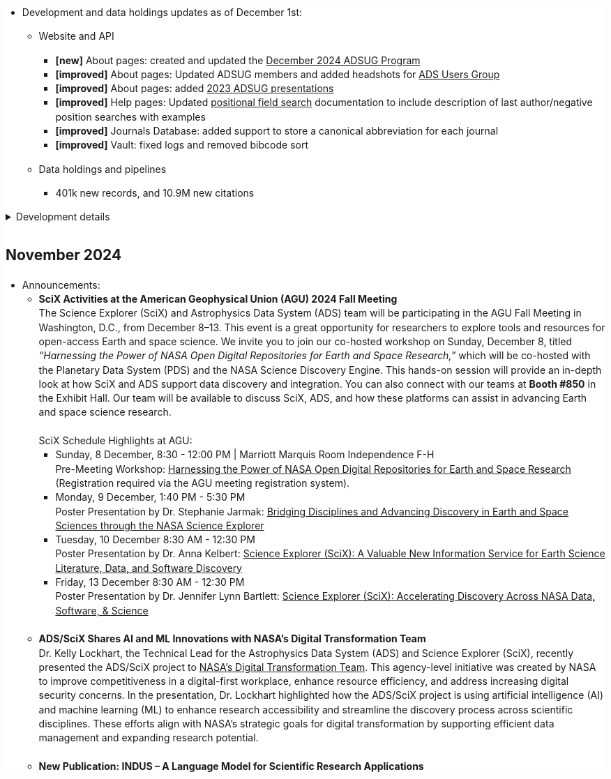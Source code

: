 * Development and data holdings updates as of December 1st:
    * Website and API
        + **[new]** About pages: created and updated the [December 2024 ADSUG Program](../../about/adsug/past_meetings/2024-12-05-202411-program.html)
        + **[improved]** About pages: Updated ADSUG members and added headshots for [ADS Users Group](../../about/adsug/adsug)
        + **[improved]** About pages: added [2023 ADSUG presentations](../../about/adsug/past_meetings/2023-11-16-202311-program.html)
        + **[improved]** Help pages: Updated [positional field search](../../help/search/positional) documentation to include description of last author/negative position searches with examples
        + **[improved]** Journals Database: added support to store a canonical abbreviation for each journal
        + **[improved]** Vault: fixed logs and removed bibcode sort
          
    * Data holdings and pipelines
        + 401k new records, and 10.9M new citations

<details><summary>Development details</summary></details>

## November 2024
* Announcements:
   + **SciX Activities at the American Geophysical Union (AGU) 2024 Fall Meeting**<br>
     The Science Explorer (SciX) and Astrophysics Data System (ADS) team will be participating in the AGU Fall Meeting in Washington, D.C., from December 8–13. This event is a great opportunity for researchers to explore tools and resources for open-access Earth and space science. We invite you to join our co-hosted workshop on Sunday, December 8, titled <i>“Harnessing the Power of NASA Open Digital Repositories for Earth and Space Research,”</i> which will be co-hosted with the Planetary Data System (PDS) and the NASA Science Discovery Engine. This hands-on session will provide an in-depth look at how SciX and ADS support data discovery and integration. You can also connect with our teams at <b>Booth #850</b> in the Exhibit Hall. Our team will be available to discuss SciX, ADS, and how these platforms can assist in advancing Earth and space science research.<br><br>
     SciX Schedule Highlights at AGU:
       - Sunday, 8 December, 8:30 - 12:00 PM | Marriott Marquis Room Independence F-H<br>
          Pre-Meeting Workshop: [Harnessing the Power of NASA Open Digital Repositories for Earth and Space Research](https://agu.confex.com/agu/agu24/meetingapp.cgi/Session/229059) (Registration required via the AGU meeting registration system). <br>
       - Monday, 9 December, 1:40 PM - 5:30 PM<br>
          Poster Presentation by Dr. Stephanie Jarmak: [Bridging Disciplines and Advancing Discovery in Earth and Space Sciences through the NASA Science Explorer](https://agu.confex.com/agu/agu24/meetingapp.cgi/Paper/1537773)<br>
       - Tuesday, 10 December 8:30 AM - 12:30 PM<br>
          Poster Presentation by Dr. Anna Kelbert: [Science Explorer (SciX): A Valuable New Information Service for Earth Science Literature, Data, and Software Discovery](https://agu.confex.com/agu/agu24/meetingapp.cgi/Paper/1570363)<br>
       - Friday, 13 December 8:30 AM - 12:30 PM<br>
          Poster Presentation by Dr. Jennifer Lynn Bartlett: [Science Explorer (SciX): Accelerating Discovery Across NASA Data, Software, & Science](https://agu.confex.com/agu/agu24/meetingapp.cgi/Paper/1653086)<br><br>
   + **ADS/SciX Shares AI and ML Innovations with NASA’s Digital Transformation Team**<br>
   Dr. Kelly Lockhart, the Technical Lead for the Astrophysics Data System (ADS) and Science Explorer (SciX), recently presented the ADS/SciX project to [NASA’s Digital Transformation Team](https://www.nasa.gov/digital-transformation/). This agency-level initiative was created by NASA to improve competitiveness in a digital-first workplace, enhance resource efficiency, and address increasing digital security concerns. In the presentation, Dr. Lockhart highlighted how the ADS/SciX project is using artificial intelligence (AI) and machine learning (ML) to enhance research accessibility and streamline the discovery process across scientific disciplines. These efforts align with NASA’s strategic goals for digital transformation by supporting efficient data management and expanding research potential.<br><br>
   + **New Publication: INDUS – A Language Model for Scientific Research Applications**<br>